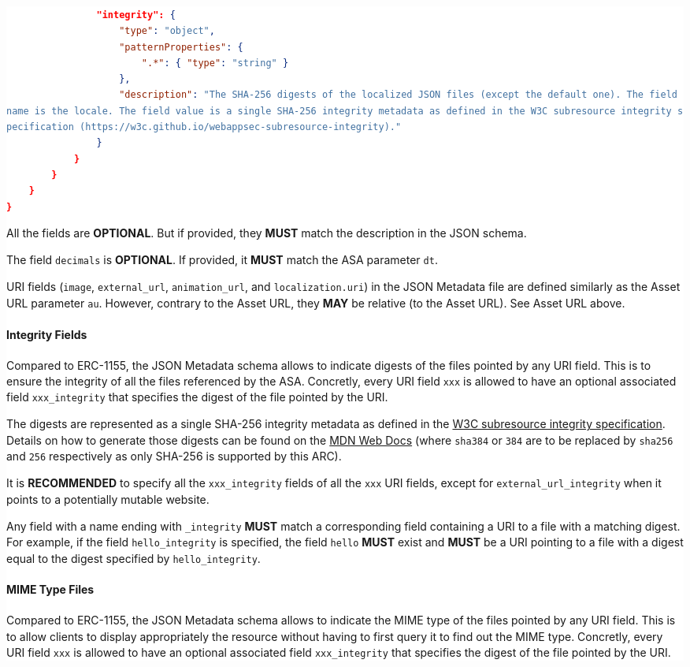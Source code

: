 ```json
                "integrity": {
                    "type": "object",
                    "patternProperties": {
                        ".*": { "type": "string" }
                    },
                    "description": "The SHA-256 digests of the localized JSON files (except the default one). The field name is the locale. The field value is a single SHA-256 integrity metadata as defined in the W3C subresource integrity specification (https://w3c.github.io/webappsec-subresource-integrity)."
                }
            }
        }
    }
}
```

All the fields are **OPTIONAL**. But if provided, they **MUST** match the description in the JSON schema.

The field `decimals` is **OPTIONAL**. If provided, it **MUST** match the ASA parameter `dt`.

URI fields (`image`, `external_url`, `animation_url`, and `localization.uri`) in the JSON Metadata file are defined similarly as the Asset URL parameter `au`.
However, contrary to the Asset URL, they **MAY** be relative (to the Asset URL).
See Asset URL above.


#### Integrity Fields

Compared to ERC-1155, the JSON Metadata schema allows to indicate digests of the files pointed by any URI field.
This is to ensure the integrity of all the files referenced by the ASA.
Concretly, every URI field `xxx` is allowed to have an optional associated field  `xxx_integrity` that specifies the digest of the file pointed by the URI.

The digests are represented as a single SHA-256 integrity metadata as defined in the <a href="https://w3c.github.io/webappsec-subresource-integrity">W3C subresource integrity specification</a>.
Details on how to generate those digests can be found on the <a href="https://developer.mozilla.org/en-US/docs/Web/Security/Subresource_Integrity">MDN Web Docs</a> (where `sha384` or `384` are to be replaced by `sha256` and `256` respectively as only SHA-256 is supported by this ARC).

It is **RECOMMENDED** to specify all the `xxx_integrity` fields of all the `xxx` URI fields, except for `external_url_integrity` when it points to a potentially mutable website.

Any field with a name ending with `_integrity` **MUST** match a corresponding field containing a URI to a file with a matching digest.
For example, if the field `hello_integrity` is specified, the field `hello` **MUST** exist and **MUST** be a URI pointing to a file with a digest equal to the digest specified by `hello_integrity`.

#### MIME Type Files

Compared to ERC-1155, the JSON Metadata schema allows to indicate the MIME type of the files pointed by any URI field.
This is to allow clients to display appropriately the resource without having to first query it to find out the MIME type.
Concretly, every URI field `xxx` is allowed to have an optional associated field  `xxx_integrity` that specifies the digest of the file pointed by the URI.

